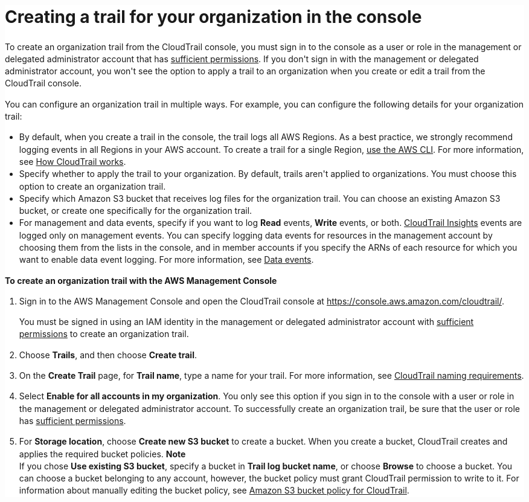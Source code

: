 # Creating a trail for your organization in the console<a name="creating-an-organizational-trail-in-the-console"></a>

To create an organization trail from the CloudTrail console, you must sign in to the console as a user or role in the management or delegated administrator account that has [sufficient permissions](creating-an-organizational-trail-prepare.md#org_trail_permissions)\. If you don't sign in with the management or delegated administrator account, you won't see the option to apply a trail to an organization when you create or edit a trail from the CloudTrail console\.

You can configure an organization trail in multiple ways\. For example, you can configure the following details for your organization trail: 
+ By default, when you create a trail in the console, the trail logs all AWS Regions\. As a best practice, we strongly recommend logging events in all Regions in your AWS account\. To create a trail for a single Region, [use the AWS CLI](cloudtrail-create-and-update-a-trail-by-using-the-aws-cli-create-trail.md#cloudtrail-create-and-update-a-trail-by-using-the-aws-cli-examples-single)\. For more information, see [How CloudTrail works](how-cloudtrail-works.md)\.
+ Specify whether to apply the trail to your organization\. By default, trails aren't applied to organizations\. You must choose this option to create an organization trail\.
+ Specify which Amazon S3 bucket that receives log files for the organization trail\. You can choose an existing Amazon S3 bucket, or create one specifically for the organization trail\. 
+ For management and data events, specify if you want to log **Read** events, **Write** events, or both\. [CloudTrail Insights](logging-insights-events-with-cloudtrail.md) events are logged only on management events\. You can specify logging data events for resources in the management account by choosing them from the lists in the console, and in member accounts if you specify the ARNs of each resource for which you want to enable data event logging\. For more information, see [Data events](logging-data-events-with-cloudtrail.md#logging-data-events)\.

**To create an organization trail with the AWS Management Console**

1. Sign in to the AWS Management Console and open the CloudTrail console at [https://console\.aws\.amazon\.com/cloudtrail/](https://console.aws.amazon.com/cloudtrail/)\.

   You must be signed in using an IAM identity in the management or delegated administrator account with [sufficient permissions](creating-an-organizational-trail-prepare.md#org_trail_permissions) to create an organization trail\.

1. Choose **Trails**, and then choose **Create trail**\.

1. On the **Create Trail** page, for **Trail name**, type a name for your trail\. For more information, see [CloudTrail naming requirements](cloudtrail-trail-naming-requirements.md)\.

1. Select **Enable for all accounts in my organization**\. You only see this option if you sign in to the console with a user or role in the management or delegated administrator account\. To successfully create an organization trail, be sure that the user or role has [sufficient permissions](creating-an-organizational-trail-prepare.md#org_trail_permissions)\.

1. For **Storage location**, choose **Create new S3 bucket** to create a bucket\. When you create a bucket, CloudTrail creates and applies the required bucket policies\.
**Note**  
If you chose **Use existing S3 bucket**, specify a bucket in **Trail log bucket name**, or choose **Browse** to choose a bucket\. You can choose a bucket belonging to any account, however, the bucket policy must grant CloudTrail permission to write to it\. For information about manually editing the bucket policy, see [Amazon S3 bucket policy for CloudTrail](create-s3-bucket-policy-for-cloudtrail.md)\.
